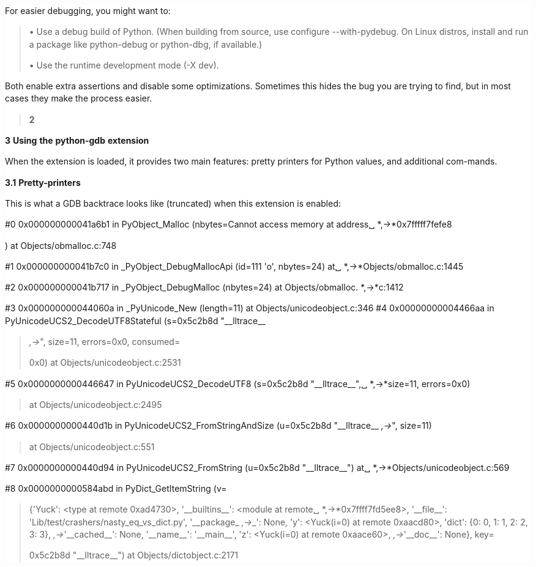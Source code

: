 For easier debugging, you might want to:

> • Use a debug build of Python. (When building from source, use
> configure --with-pydebug. On Linux distros, install and run a package
> like python-debug or python-dbg, if available.)
>
> • Use the runtime development mode (-X dev).

Both enable extra assertions and disable some optimizations. Sometimes
this hides the bug you are trying to find, but in most cases they make
the process easier.

> **2**

**3** **Using** **the** **python-gdb** **extension**

When the extension is loaded, it provides two main features: pretty
printers for Python values, and additional com-mands.

**3.1** **Pretty-printers**

This is what a GDB backtrace looks like (truncated) when this extension
is enabled:

\#0 0x000000000041a6b1 in PyObject_Malloc (nbytes=Cannot access memory
at address␣ *,→*0x7fffff7fefe8

) at Objects/obmalloc.c:748

\#1 0x000000000041b7c0 in \_PyObject_DebugMallocApi (id=111 'o',
nbytes=24) at␣ *,→*Objects/obmalloc.c:1445

\#2 0x000000000041b717 in \_PyObject_DebugMalloc (nbytes=24) at
Objects/obmalloc. *,→*c:1412

\#3 0x000000000044060a in \_PyUnicode_New (length=11) at
Objects/unicodeobject.c:346 \#4 0x00000000004466aa in
PyUnicodeUCS2_DecodeUTF8Stateful (s=0x5c2b8d "\_\_lltrace\_\_

> *,→*", size=11, errors=0x0, consumed=
>
> 0x0) at Objects/unicodeobject.c:2531

\#5 0x0000000000446647 in PyUnicodeUCS2_DecodeUTF8 (s=0x5c2b8d
"\_\_lltrace\_\_",␣ *,→*size=11, errors=0x0)

> at Objects/unicodeobject.c:2495

\#6 0x0000000000440d1b in PyUnicodeUCS2_FromStringAndSize (u=0x5c2b8d
"\_\_lltrace\_\_ *,→*", size=11)

> at Objects/unicodeobject.c:551

\#7 0x0000000000440d94 in PyUnicodeUCS2_FromString (u=0x5c2b8d
"\_\_lltrace\_\_") at␣ *,→*Objects/unicodeobject.c:569

\#8 0x0000000000584abd in PyDict_GetItemString (v=

> {'Yuck': \<type at remote 0xad4730\>, '\_\_builtins\_\_': \<module at
> remote␣ *,→*0x7ffff7fd5ee8\>, '\_\_file\_\_':
> 'Lib/test/crashers/nasty_eq_vs_dict.py', '\_\_package\_ *,→*\_': None,
> 'y': \<Yuck(i=0) at remote 0xaacd80\>, 'dict': {0: 0, 1: 1, 2: 2, 3:
> 3}, *,→*'\_\_cached\_\_': None, '\_\_name\_\_': '\_\_main\_\_', 'z':
> \<Yuck(i=0) at remote 0xaace60\>, *,→*'\_\_doc\_\_': None}, key=
>
> 0x5c2b8d "\_\_lltrace\_\_") at Objects/dictobject.c:2171
